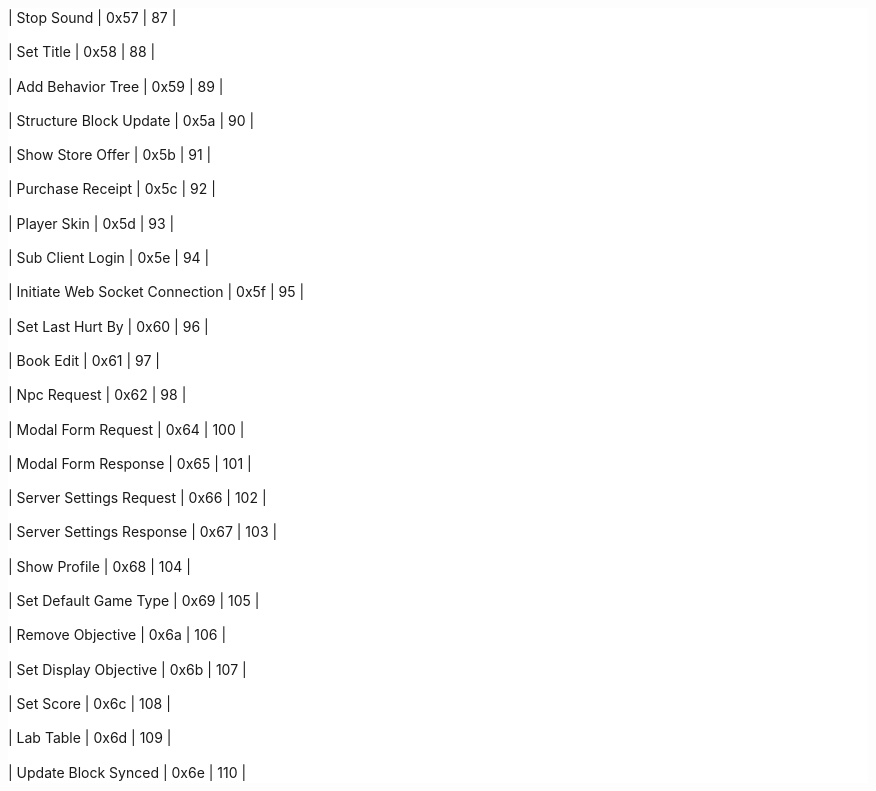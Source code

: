 | Stop Sound | 0x57 | 87 |   

| Set Title | 0x58 | 88 |   

| Add Behavior Tree | 0x59 | 89 |   

| Structure Block Update | 0x5a | 90 |   

| Show Store Offer | 0x5b | 91 |   

| Purchase Receipt | 0x5c | 92 |   

| Player Skin | 0x5d | 93 |   

| Sub Client Login | 0x5e | 94 |   

| Initiate Web Socket Connection | 0x5f | 95 |   

| Set Last Hurt By | 0x60 | 96 |   

| Book Edit | 0x61 | 97 |   

| Npc Request | 0x62 | 98 |   

| Modal Form Request | 0x64 | 100 |   

| Modal Form Response | 0x65 | 101 |   

| Server Settings Request | 0x66 | 102 |   

| Server Settings Response | 0x67 | 103 |   

| Show Profile | 0x68 | 104 |   

| Set Default Game Type | 0x69 | 105 |   

| Remove Objective | 0x6a | 106 |   

| Set Display Objective | 0x6b | 107 |   

| Set Score | 0x6c | 108 |   

| Lab Table | 0x6d | 109 |   

| Update Block Synced | 0x6e | 110 |   
